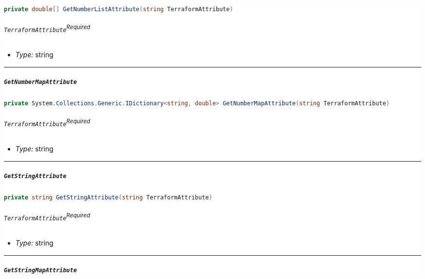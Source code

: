 ```csharp
private double[] GetNumberListAttribute(string TerraformAttribute)
```

###### `TerraformAttribute`<sup>Required</sup> <a name="TerraformAttribute" id="@cdktf/provider-cloudflare.dataCloudflareMagicWanStaticRoute.DataCloudflareMagicWanStaticRouteRouteScopeOutputReference.getNumberListAttribute.parameter.terraformAttribute"></a>

- *Type:* string

---

##### `GetNumberMapAttribute` <a name="GetNumberMapAttribute" id="@cdktf/provider-cloudflare.dataCloudflareMagicWanStaticRoute.DataCloudflareMagicWanStaticRouteRouteScopeOutputReference.getNumberMapAttribute"></a>

```csharp
private System.Collections.Generic.IDictionary<string, double> GetNumberMapAttribute(string TerraformAttribute)
```

###### `TerraformAttribute`<sup>Required</sup> <a name="TerraformAttribute" id="@cdktf/provider-cloudflare.dataCloudflareMagicWanStaticRoute.DataCloudflareMagicWanStaticRouteRouteScopeOutputReference.getNumberMapAttribute.parameter.terraformAttribute"></a>

- *Type:* string

---

##### `GetStringAttribute` <a name="GetStringAttribute" id="@cdktf/provider-cloudflare.dataCloudflareMagicWanStaticRoute.DataCloudflareMagicWanStaticRouteRouteScopeOutputReference.getStringAttribute"></a>

```csharp
private string GetStringAttribute(string TerraformAttribute)
```

###### `TerraformAttribute`<sup>Required</sup> <a name="TerraformAttribute" id="@cdktf/provider-cloudflare.dataCloudflareMagicWanStaticRoute.DataCloudflareMagicWanStaticRouteRouteScopeOutputReference.getStringAttribute.parameter.terraformAttribute"></a>

- *Type:* string

---

##### `GetStringMapAttribute` <a name="GetStringMapAttribute" id="@cdktf/provider-cloudflare.dataCloudflareMagicWanStaticRoute.DataCloudflareMagicWanStaticRouteRouteScopeOutputReference.getStringMapAttribute"></a>
